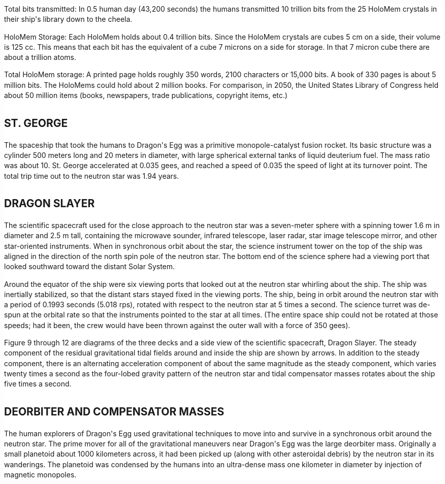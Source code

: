 Total bits transmitted: In 0.5 human day (43,200 seconds) the humans transmitted 10 trillion bits from the 25 HoloMem crystals in their ship's library down to the cheela.

HoloMem Storage: Each HoloMem holds about 0.4 trillion bits. Since the HoloMem crystals are cubes 5 cm on a side, their volume is 125 cc. This means that each bit has the equivalent of a cube 7 microns on a side for storage. In that 7 micron cube there are about a trillion atoms.

Total HoloMem storage: A printed page holds roughly 350 words, 2100 characters or 15,000 bits. A book of 330 pages is about 5 million bits. The HoloMems could hold about 2 million books. For comparison, in 2050, the United States Library of Congress held about 50 million items (books, newspapers, trade publications, copyright items, etc.)

## ST. GEORGE
The spaceship that took the humans to Dragon's Egg was a primitive monopole-catalyst fusion rocket. Its basic structure was a cylinder 500 meters long and 20 meters in diameter, with large spherical external tanks of liquid deuterium fuel. The mass ratio was about 10. St. George accelerated at 0.035 gees, and reached a speed of 0.035 the speed of light at its turnover point. The total trip time out to the neutron star was 1.94 years.

## DRAGON SLAYER
The scientific spacecraft used for the close approach to the neutron star was a seven-meter sphere with a spinning tower 1.6 m in diameter and 2.5 m tall, containing the microwave sounder, infrared telescope, laser radar, star image telescope mirror, and other star-oriented instruments. When in synchronous orbit about the star, the science instrument tower on the top of the ship was aligned in the direction of the north spin pole of the neutron star. The bottom end of the science sphere had a viewing port that looked southward toward the distant Solar System.

Around the equator of the ship were six viewing ports that looked out at the neutron star whirling about the ship. The ship was inertially stabilized, so that the distant stars stayed fixed in the viewing ports. The ship, being in orbit around the neutron star with a period of 0.1993 seconds (5.018 rps), rotated with respect to the neutron star at 5 times a second. The science turret was de-spun at the orbital rate so that the instruments pointed to the star at all times. (The entire space ship could not be rotated at those speeds; had it been, the crew would have been thrown against the outer wall with a force of 350 gees).

Figure 9 through 12 are diagrams of the three decks and a side view of the scientific spacecraft, Dragon Slayer. The steady component of the residual gravitational tidal fields around and inside the ship are shown by arrows. In addition to the steady component, there is an alternating acceleration component of about the same magnitude as the steady component, which varies twenty times a second as the four-lobed gravity pattern of the neutron star and tidal compensator masses rotates about the ship five times a second.

## DEORBITER AND COMPENSATOR MASSES
The human explorers of Dragon's Egg used gravitational techniques to move into and survive in a synchronous orbit around the neutron star. The prime mover for all of the gravitational maneuvers near Dragon's Egg was the large deorbiter mass. Originally a small planetoid about 1000 kilometers across, it had been picked up (along with other asteroidal debris) by the neutron star in its wanderings. The planetoid was condensed by the humans into an ultra-dense mass one kilometer in diameter by injection of magnetic monopoles.
